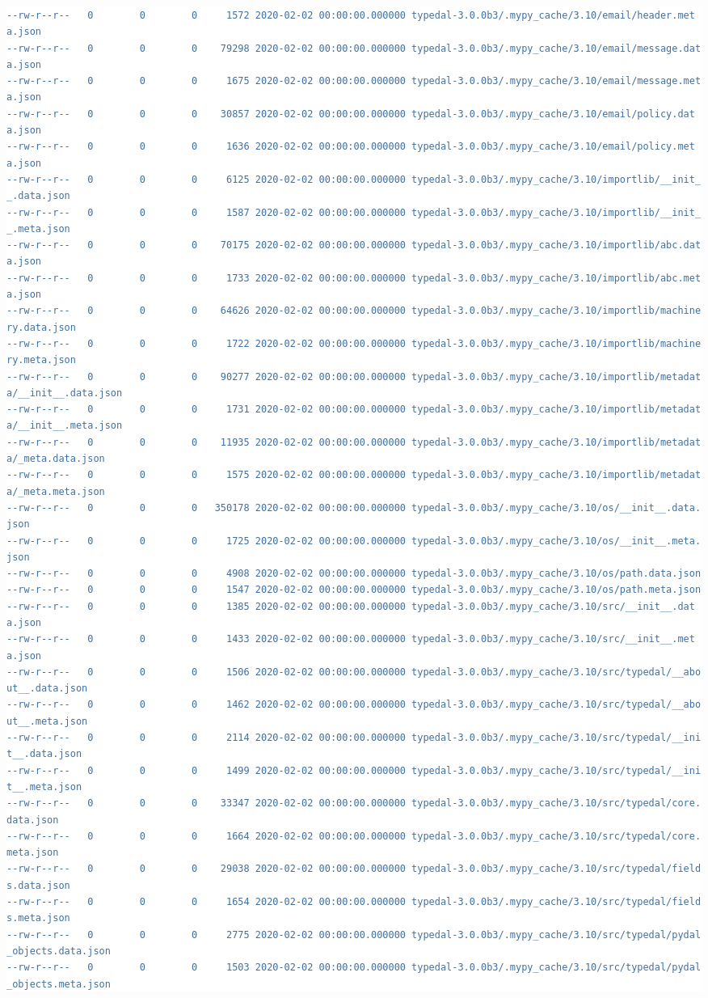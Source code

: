 ```diff
--rw-r--r--   0        0        0     1572 2020-02-02 00:00:00.000000 typedal-3.0.0b3/.mypy_cache/3.10/email/header.meta.json
--rw-r--r--   0        0        0    79298 2020-02-02 00:00:00.000000 typedal-3.0.0b3/.mypy_cache/3.10/email/message.data.json
--rw-r--r--   0        0        0     1675 2020-02-02 00:00:00.000000 typedal-3.0.0b3/.mypy_cache/3.10/email/message.meta.json
--rw-r--r--   0        0        0    30857 2020-02-02 00:00:00.000000 typedal-3.0.0b3/.mypy_cache/3.10/email/policy.data.json
--rw-r--r--   0        0        0     1636 2020-02-02 00:00:00.000000 typedal-3.0.0b3/.mypy_cache/3.10/email/policy.meta.json
--rw-r--r--   0        0        0     6125 2020-02-02 00:00:00.000000 typedal-3.0.0b3/.mypy_cache/3.10/importlib/__init__.data.json
--rw-r--r--   0        0        0     1587 2020-02-02 00:00:00.000000 typedal-3.0.0b3/.mypy_cache/3.10/importlib/__init__.meta.json
--rw-r--r--   0        0        0    70175 2020-02-02 00:00:00.000000 typedal-3.0.0b3/.mypy_cache/3.10/importlib/abc.data.json
--rw-r--r--   0        0        0     1733 2020-02-02 00:00:00.000000 typedal-3.0.0b3/.mypy_cache/3.10/importlib/abc.meta.json
--rw-r--r--   0        0        0    64626 2020-02-02 00:00:00.000000 typedal-3.0.0b3/.mypy_cache/3.10/importlib/machinery.data.json
--rw-r--r--   0        0        0     1722 2020-02-02 00:00:00.000000 typedal-3.0.0b3/.mypy_cache/3.10/importlib/machinery.meta.json
--rw-r--r--   0        0        0    90277 2020-02-02 00:00:00.000000 typedal-3.0.0b3/.mypy_cache/3.10/importlib/metadata/__init__.data.json
--rw-r--r--   0        0        0     1731 2020-02-02 00:00:00.000000 typedal-3.0.0b3/.mypy_cache/3.10/importlib/metadata/__init__.meta.json
--rw-r--r--   0        0        0    11935 2020-02-02 00:00:00.000000 typedal-3.0.0b3/.mypy_cache/3.10/importlib/metadata/_meta.data.json
--rw-r--r--   0        0        0     1575 2020-02-02 00:00:00.000000 typedal-3.0.0b3/.mypy_cache/3.10/importlib/metadata/_meta.meta.json
--rw-r--r--   0        0        0   350178 2020-02-02 00:00:00.000000 typedal-3.0.0b3/.mypy_cache/3.10/os/__init__.data.json
--rw-r--r--   0        0        0     1725 2020-02-02 00:00:00.000000 typedal-3.0.0b3/.mypy_cache/3.10/os/__init__.meta.json
--rw-r--r--   0        0        0     4908 2020-02-02 00:00:00.000000 typedal-3.0.0b3/.mypy_cache/3.10/os/path.data.json
--rw-r--r--   0        0        0     1547 2020-02-02 00:00:00.000000 typedal-3.0.0b3/.mypy_cache/3.10/os/path.meta.json
--rw-r--r--   0        0        0     1385 2020-02-02 00:00:00.000000 typedal-3.0.0b3/.mypy_cache/3.10/src/__init__.data.json
--rw-r--r--   0        0        0     1433 2020-02-02 00:00:00.000000 typedal-3.0.0b3/.mypy_cache/3.10/src/__init__.meta.json
--rw-r--r--   0        0        0     1506 2020-02-02 00:00:00.000000 typedal-3.0.0b3/.mypy_cache/3.10/src/typedal/__about__.data.json
--rw-r--r--   0        0        0     1462 2020-02-02 00:00:00.000000 typedal-3.0.0b3/.mypy_cache/3.10/src/typedal/__about__.meta.json
--rw-r--r--   0        0        0     2114 2020-02-02 00:00:00.000000 typedal-3.0.0b3/.mypy_cache/3.10/src/typedal/__init__.data.json
--rw-r--r--   0        0        0     1499 2020-02-02 00:00:00.000000 typedal-3.0.0b3/.mypy_cache/3.10/src/typedal/__init__.meta.json
--rw-r--r--   0        0        0    33347 2020-02-02 00:00:00.000000 typedal-3.0.0b3/.mypy_cache/3.10/src/typedal/core.data.json
--rw-r--r--   0        0        0     1664 2020-02-02 00:00:00.000000 typedal-3.0.0b3/.mypy_cache/3.10/src/typedal/core.meta.json
--rw-r--r--   0        0        0    29038 2020-02-02 00:00:00.000000 typedal-3.0.0b3/.mypy_cache/3.10/src/typedal/fields.data.json
--rw-r--r--   0        0        0     1654 2020-02-02 00:00:00.000000 typedal-3.0.0b3/.mypy_cache/3.10/src/typedal/fields.meta.json
--rw-r--r--   0        0        0     2775 2020-02-02 00:00:00.000000 typedal-3.0.0b3/.mypy_cache/3.10/src/typedal/pydal_objects.data.json
--rw-r--r--   0        0        0     1503 2020-02-02 00:00:00.000000 typedal-3.0.0b3/.mypy_cache/3.10/src/typedal/pydal_objects.meta.json
```